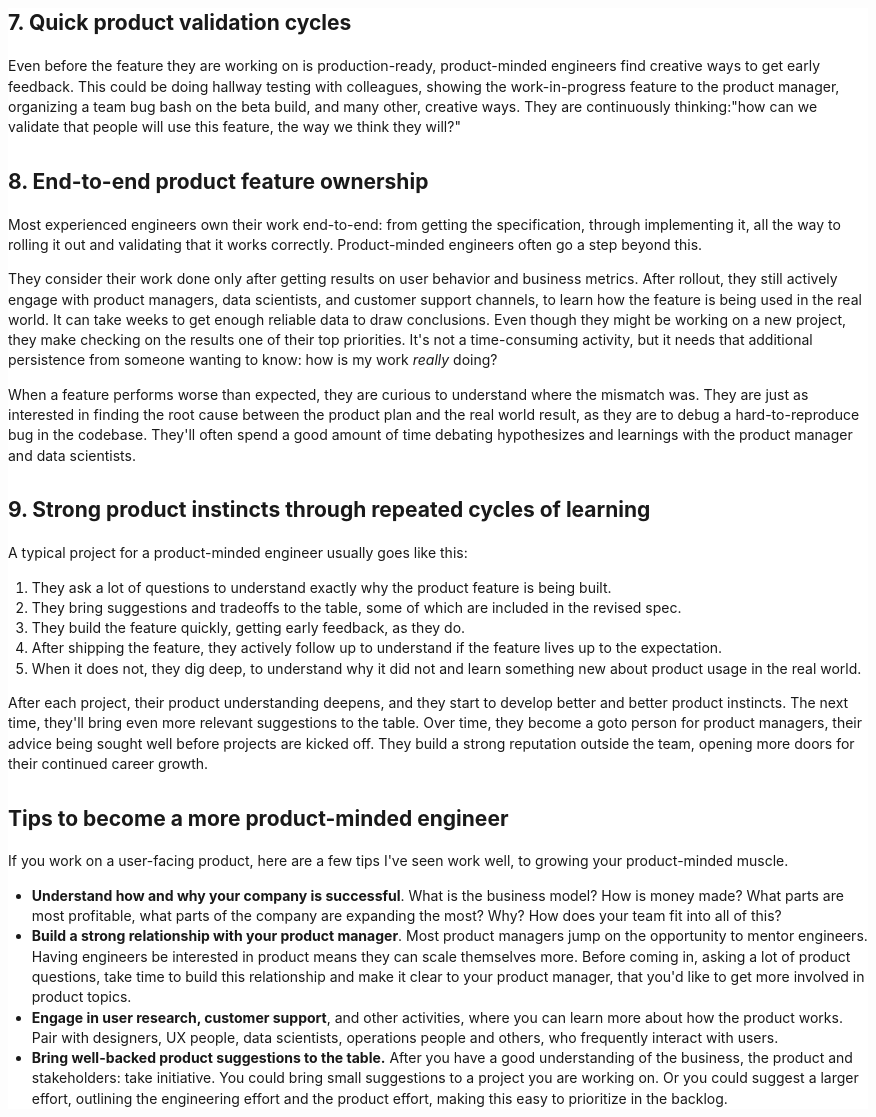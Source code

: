 ## 7. Quick product validation cycles

Even before the feature they are working on is production-ready, product-minded engineers find creative ways to get early feedback. This could be doing hallway testing with colleagues, showing the work-in-progress feature to the product manager, organizing a team bug bash on the beta build, and many other, creative ways. They are continuously thinking:"how can we validate that people will use this feature, the way we think they will?"

## 8. End-to-end product feature ownership

Most experienced engineers own their work end-to-end: from getting the specification, through implementing it, all the way to rolling it out and validating that it works correctly. Product-minded engineers often go a step beyond this.

They consider their work done only after getting results on user behavior and business metrics. After rollout, they still actively engage with product managers, data scientists, and customer support channels, to learn how the feature is being used in the real world. It can take weeks to get enough reliable data to draw conclusions. Even though they might be working on a new project, they make checking on the results one of their top priorities. It's not a time-consuming activity, but it needs that additional persistence from someone wanting to know: how is my work *really* doing?

When a feature performs worse than expected, they are curious to understand where the mismatch was. They are just as interested in finding the root cause between the product plan and the real world result, as they are to debug a hard-to-reproduce bug in the codebase. They'll often spend a good amount of time debating hypothesizes and learnings with the product manager and data scientists.

## 9. Strong product instincts through repeated cycles of learning

A typical project for a product-minded engineer usually goes like this:

1. They ask a lot of questions to understand exactly why the product feature is being built.
2. They bring suggestions and tradeoffs to the table, some of which are included in the revised spec.
3. They build the feature quickly, getting early feedback, as they do.
4. After shipping the feature, they actively follow up to understand if the feature lives up to the expectation.
5. When it does not, they dig deep, to understand why it did not and learn something new about product usage in the real world.

After each project, their product understanding deepens, and they start to develop better and better product instincts. The next time, they'll bring even more relevant suggestions to the table. Over time, they become a goto person for product managers, their advice being sought well before projects are kicked off. They build a strong reputation outside the team, opening more doors for their continued career growth.

## Tips to become a more product-minded engineer

If you work on a user-facing product, here are a few tips I've seen work well, to growing your product-minded muscle.

- **Understand how and why your company is successful**. What is the business model? How is money made? What parts are most profitable, what parts of the company are expanding the most? Why? How does your team fit into all of this?
- **Build a strong relationship with your product manager**. Most product managers jump on the opportunity to mentor engineers. Having engineers be interested in product means they can scale themselves more. Before coming in, asking a lot of product questions, take time to build this relationship and make it clear to your product manager, that you'd like to get more involved in product topics.
- **Engage in user research, customer support**, and other activities, where you can learn more about how the product works. Pair with designers, UX people, data scientists, operations people and others, who frequently interact with users.
- **Bring well-backed product suggestions to the table.** After you have a good understanding of the business, the product and stakeholders: take initiative. You could bring small suggestions to a project you are working on. Or you could suggest a larger effort, outlining the engineering effort and the product effort, making this easy to prioritize in the backlog.